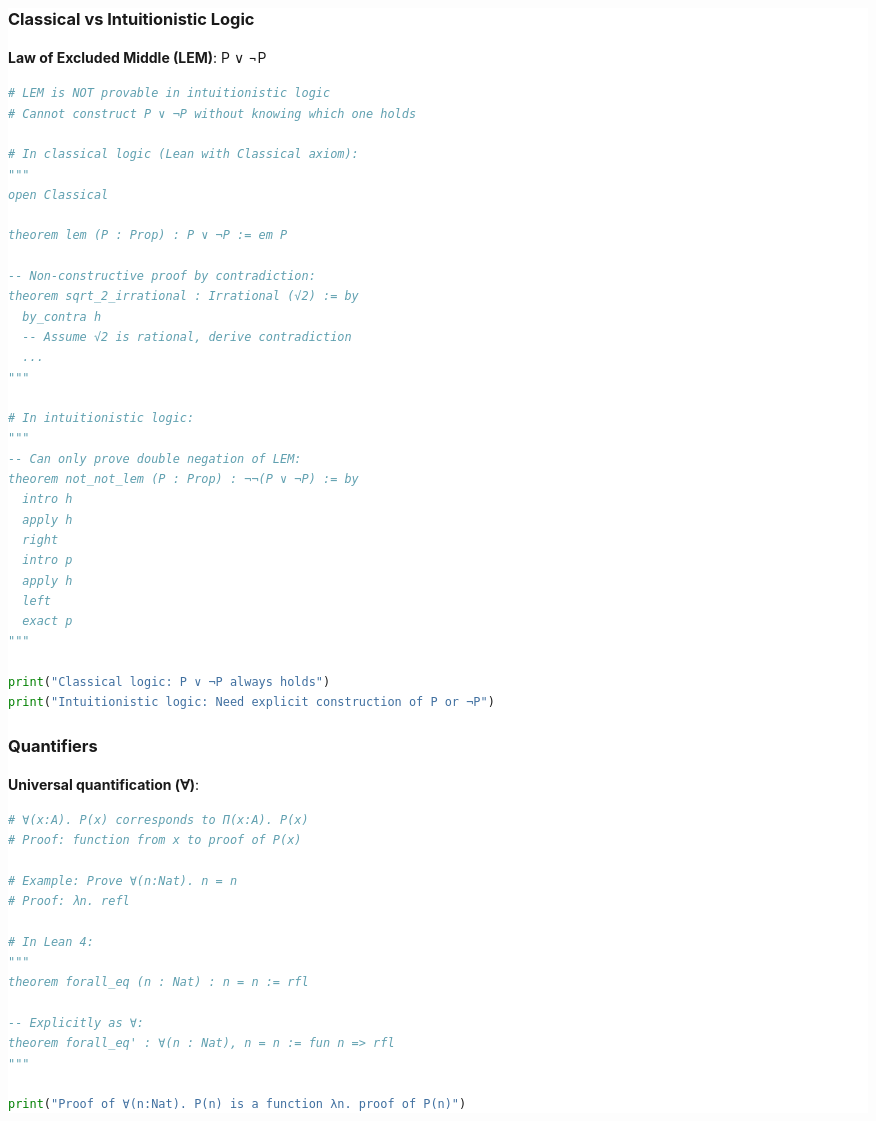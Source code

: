 ### Classical vs Intuitionistic Logic

**Law of Excluded Middle (LEM)**: P ∨ ¬P

```python
# LEM is NOT provable in intuitionistic logic
# Cannot construct P ∨ ¬P without knowing which one holds

# In classical logic (Lean with Classical axiom):
"""
open Classical

theorem lem (P : Prop) : P ∨ ¬P := em P

-- Non-constructive proof by contradiction:
theorem sqrt_2_irrational : Irrational (√2) := by
  by_contra h
  -- Assume √2 is rational, derive contradiction
  ...
"""

# In intuitionistic logic:
"""
-- Can only prove double negation of LEM:
theorem not_not_lem (P : Prop) : ¬¬(P ∨ ¬P) := by
  intro h
  apply h
  right
  intro p
  apply h
  left
  exact p
"""

print("Classical logic: P ∨ ¬P always holds")
print("Intuitionistic logic: Need explicit construction of P or ¬P")
```

### Quantifiers

**Universal quantification (∀)**:

```python
# ∀(x:A). P(x) corresponds to Π(x:A). P(x)
# Proof: function from x to proof of P(x)

# Example: Prove ∀(n:Nat). n = n
# Proof: λn. refl

# In Lean 4:
"""
theorem forall_eq (n : Nat) : n = n := rfl

-- Explicitly as ∀:
theorem forall_eq' : ∀(n : Nat), n = n := fun n => rfl
"""

print("Proof of ∀(n:Nat). P(n) is a function λn. proof of P(n)")
```
